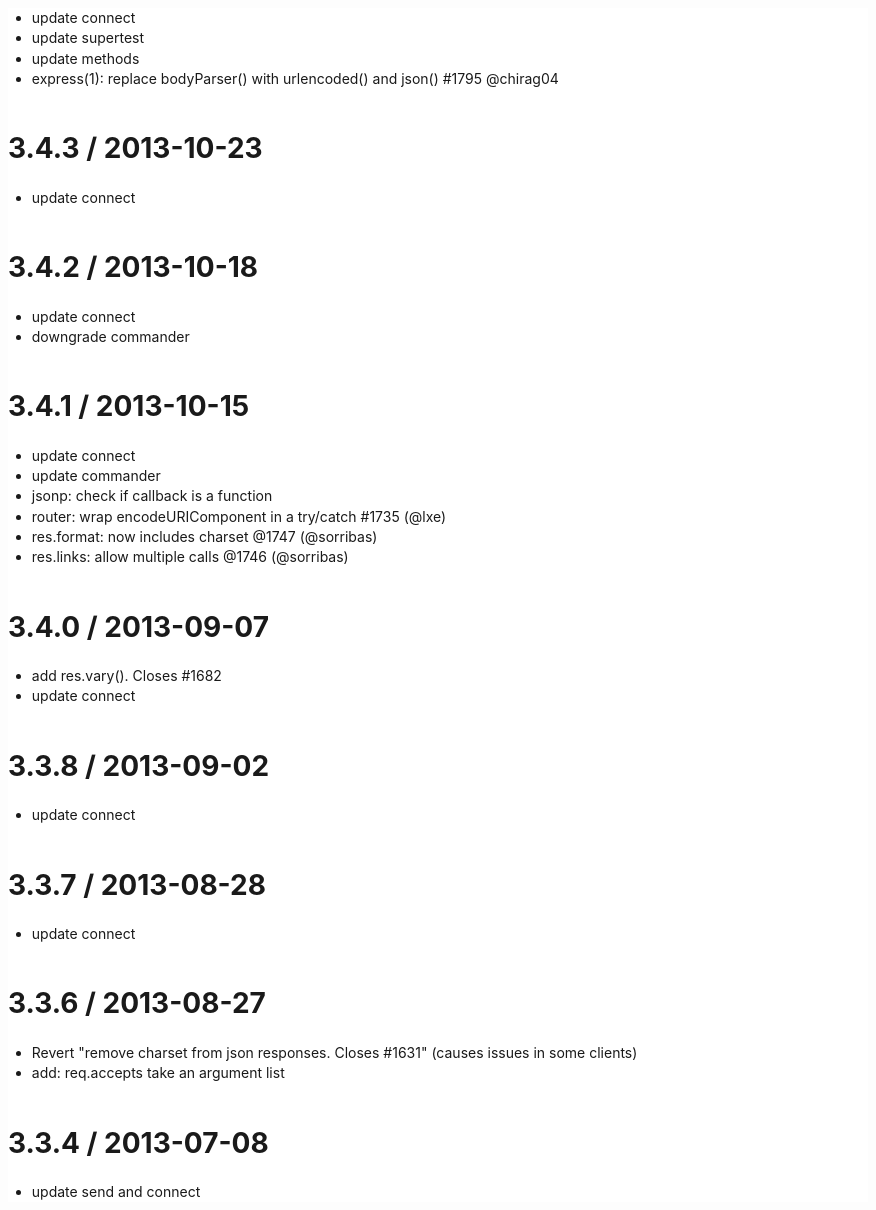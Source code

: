 - update connect
- update supertest
- update methods
- express(1): replace bodyParser() with urlencoded() and json() #1795 @chirag04

# 3.4.3 / 2013-10-23

- update connect

# 3.4.2 / 2013-10-18

- update connect
- downgrade commander

# 3.4.1 / 2013-10-15

- update connect
- update commander
- jsonp: check if callback is a function
- router: wrap encodeURIComponent in a try/catch #1735 (@lxe)
- res.format: now includes charset @1747 (@sorribas)
- res.links: allow multiple calls @1746 (@sorribas)

# 3.4.0 / 2013-09-07

- add res.vary(). Closes #1682
- update connect

# 3.3.8 / 2013-09-02

- update connect

# 3.3.7 / 2013-08-28

- update connect

# 3.3.6 / 2013-08-27

- Revert "remove charset from json responses. Closes #1631" (causes issues in
  some clients)
- add: req.accepts take an argument list

# 3.3.4 / 2013-07-08

- update send and connect
